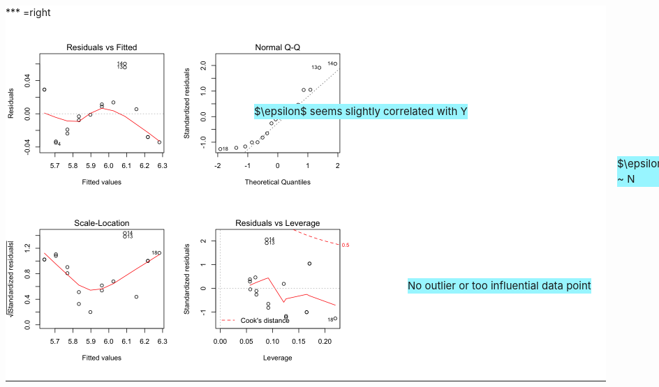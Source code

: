 
<p style="position: absolute; left: 380px; top: 150px; font-size: 15px; background-color:#98F5FF;">$\epsilon$ seems slightly correlated with Y</p>

<p style="position: absolute; left: 900px; top: 225px; background-color:#98F5FF; font-size: 15px;">$\epsilon$ ~ N</p>

<p style="position: absolute; left: 600px; top: 400px; font-size: 15px; background-color:#98F5FF;">No outlier or too influential data point</p>

    
*** =right
<img src="lecture13_plotting_files/unnamed-chunk-10-1.png" title="plot of chunk unnamed-chunk-10" alt="plot of chunk unnamed-chunk-10" width="504" style="display: block; margin: auto auto auto 0;" />

---